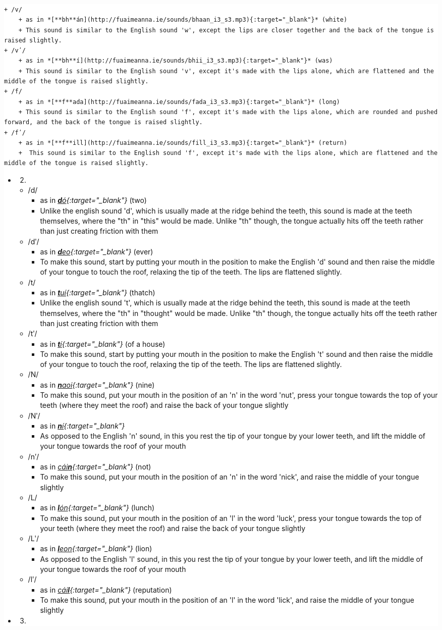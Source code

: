 	+ /v/
		+ as in *[**bh**án](http://fuaimeanna.ie/sounds/bhaan_i3_s3.mp3){:target="_blank"}* (white)
		+ This sound is similar to the English sound 'w', except the lips are closer together and the back of the tongue is raised slightly.
	+ /vʹ/
		+ as in *[**bh**í](http://fuaimeanna.ie/sounds/bhii_i3_s3.mp3){:target="_blank"}* (was)
		+ This sound is similar to the English sound 'v', except it's made with the lips alone, which are flattened and the middle of the tongue is raised slightly.
	+ /f/
		+ as in *[**f**ada](http://fuaimeanna.ie/sounds/fada_i3_s3.mp3){:target="_blank"}* (long)
		+ This sound is similar to the English sound 'f', except it's made with the lips alone, which are rounded and pushed forward, and the back of the tongue is raised slightly.
	+ /fʹ/
		+ as in *[**f**ill](http://fuaimeanna.ie/sounds/fill_i3_s3.mp3){:target="_blank"}* (return)
		+  This sound is similar to the English sound 'f', except it's made with the lips alone, which are flattened and the middle of the tongue is raised slightly.
+ 2.
	+ /d/
		+ as in *[**d**ó](https://www.teanglann.ie/CanC/d%C3%B3.mp3){:target="_blank"}* (two)
		+ Unlike the english sound 'd', which is usually made at the ridge behind the teeth, this sound is made at the teeth themselves, where the "th" in "this" would be made. Unlike "th" though, the tongue actually hits off the teeth rather than just creating friction with them
	+ /dʹ/
		+ as in *[**d**eo](http://fuaimeanna.ie/sounds/deo_i3_s3.mp3){:target="_blank"}* (ever)
		+ To make this sound, start by putting your mouth in the position to make the English 'd' sound and then raise the middle of your tongue to touch the roof, relaxing the tip of the teeth. The lips are flattened slightly.
	+ /t/
		+ as in *[**t**uí](http://fuaimeanna.ie/sounds/tuii_i3_s3.mp3){:target="_blank"}* (thatch)
		+ Unlike the english sound 't', which is usually made at the ridge behind the teeth, this sound is made at the teeth themselves, where the "th" in "thought" would be made. Unlike "th" though, the tongue actually hits off the teeth rather than just creating friction with them
	+ /tʹ/
		+ as in *[**t**í](http://fuaimeanna.ie/sounds/tii_i3_s3.mp3){:target="_blank"}* (of a house)
		+ To make this sound, start by putting your mouth in the position to make the English 't' sound and then raise the middle of your tongue to touch the roof, relaxing the tip of the teeth. The lips are flattened slightly.
	+ /N/
		+ as in *[**n**aoi](http://fuaimeanna.ie/sounds/naoi_i3_s3.mp3){:target="_blank"}* (nine)
		+ To make this sound, put your mouth in the position of an 'n' in the word 'nut', press your tongue towards the top of your teeth (where they meet the roof) and raise the back of your tongue slightly 
	+ /Nʹ/
		+ as in *[**n**í](http://fuaimeanna.ie/sounds/nii_i3_s3.mp3){:target="_blank"}*
		+ As opposed to the English 'n' sound, in this you rest the tip of your tongue by your lower teeth, and lift the middle of your tongue towards the roof of your mouth
	+ /nʹ/
		+  as in *[cái**n**](http://fuaimeanna.ie/sounds/caain_i3_s3.mp3){:target="_blank"}* (not)
		+ To make this sound, put your mouth in the position of an 'n' in the word 'nick', and raise the middle of your tongue slightly 
	+ /L/
		+ as in *[**l**ón](http://fuaimeanna.ie/sounds/loon_i3_s3.mp3){:target="_blank"}* (lunch)
		+ To make this sound, put your mouth in the position of an 'l' in the word 'luck', press your tongue towards the top of your teeth (where they meet the roof) and raise the back of your tongue slightly 
	+ /Lʹ/
		+ as in *[**l**eon](http://fuaimeanna.ie/sounds/leon_i3_s3.mp3){:target="_blank"}* (lion)
		+ As opposed to the English 'l' sound, in this you rest the tip of your tongue by your lower teeth, and lift the middle of your tongue towards the roof of your mouth
	+ /lʹ/
		+ as in *[cái**l**](https://www.teanglann.ie/CanC/c%C3%A1il.mp3){:target="_blank"}* (reputation)
		+ To make this sound, put your mouth in the position of an 'l' in the word 'lick', and raise the middle of your tongue slightly 
+ 3.